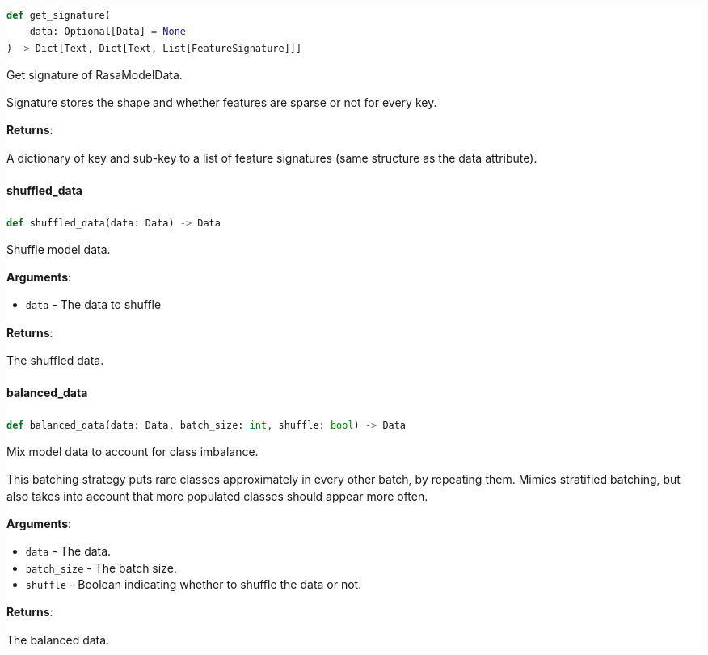 ```python
def get_signature(
    data: Optional[Data] = None
) -> Dict[Text, Dict[Text, List[FeatureSignature]]]
```

Get signature of RasaModelData.

Signature stores the shape and whether features are sparse or not for every key.

**Returns**:

  A dictionary of key and sub-key to a list of feature signatures
  (same structure as the data attribute).

#### shuffled\_data

```python
def shuffled_data(data: Data) -> Data
```

Shuffle model data.

**Arguments**:

- `data` - The data to shuffle
  

**Returns**:

  The shuffled data.

#### balanced\_data

```python
def balanced_data(data: Data, batch_size: int, shuffle: bool) -> Data
```

Mix model data to account for class imbalance.

This batching strategy puts rare classes approximately in every other batch,
by repeating them. Mimics stratified batching, but also takes into account
that more populated classes should appear more often.

**Arguments**:

- `data` - The data.
- `batch_size` - The batch size.
- `shuffle` - Boolean indicating whether to shuffle the data or not.
  

**Returns**:

  The balanced data.

